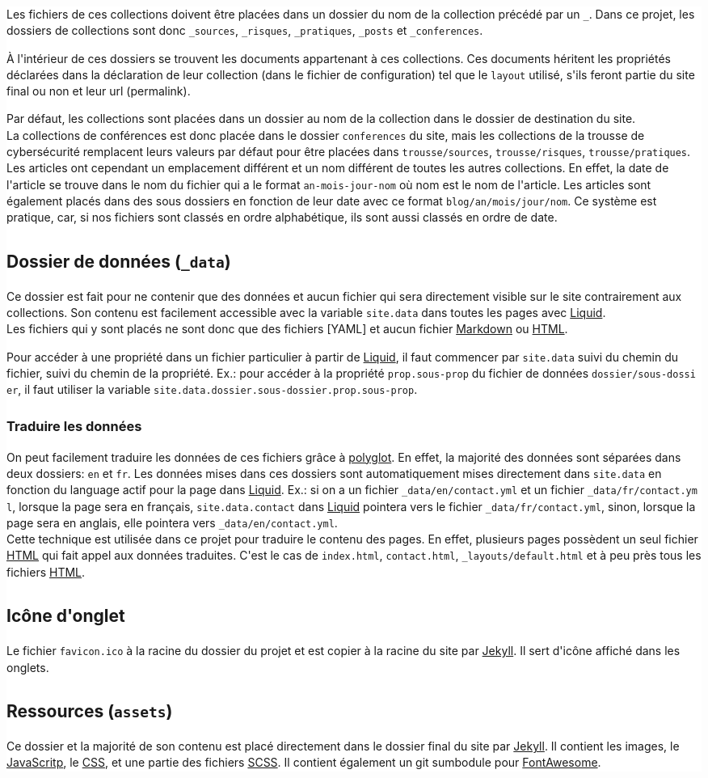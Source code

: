 Les fichiers de ces collections doivent être placées dans un dossier du nom de la collection précédé par un `_`. Dans ce projet, les dossiers de collections sont donc `_sources`, `_risques`, `_pratiques`, `_posts` et `_conferences`.

À l'intérieur de ces dossiers se trouvent les documents appartenant à ces collections. Ces documents héritent les propriétés déclarées dans la déclaration de leur collection (dans le fichier de configuration) tel que le `layout` utilisé, s'ils feront partie du site final ou non et leur url (permalink).  

Par défaut, les collections sont placées dans un dossier au nom de la collection dans le dossier de destination du site.  
La collections de conférences est donc placée dans le dossier `conferences` du site, mais les collections de la trousse de cybersécurité remplacent leurs valeurs par défaut pour être placées dans `trousse/sources`, `trousse/risques`, `trousse/pratiques`.  
Les articles ont cependant un emplacement différent et un nom différent de toutes les autres collections. En effet, la date de l'article se trouve dans le nom du fichier qui a le format `an-mois-jour-nom` où nom est le nom de l'article. Les articles sont également placés dans des sous dossiers en fonction de leur date avec ce format `blog/an/mois/jour/nom`. Ce système est pratique, car, si nos fichiers sont classés en ordre alphabétique, ils sont aussi classés en ordre de date.

## Dossier de données (`_data`)
Ce dossier est fait pour ne contenir que des données et aucun fichier qui sera directement visible sur le site contrairement aux collections. Son contenu est facilement accessible avec la variable `site.data` dans toutes les pages avec [Liquid].  
Les fichiers qui y sont placés ne sont donc que des fichiers [YAML] et aucun fichier [Markdown] ou [HTML].  

Pour accéder à une propriété dans un fichier particulier à partir de [Liquid], il faut commencer par `site.data` suivi du chemin du fichier, suivi du chemin de la propriété. Ex.: pour accéder à la propriété `prop.sous-prop` du fichier de données `dossier/sous-dossier`, il faut utiliser la variable `site.data.dossier.sous-dossier.prop.sous-prop`.  

### Traduire les données
On peut facilement traduire les données de ces fichiers grâce à [polyglot]. En effet, la majorité des données sont séparées dans deux dossiers: `en` et `fr`. Les données mises dans ces dossiers sont automatiquement mises directement dans `site.data` en fonction du language actif pour la page dans [Liquid]. Ex.: si on a un fichier `_data/en/contact.yml` et un fichier `_data/fr/contact.yml`, lorsque la page sera en français, `site.data.contact` dans [Liquid] pointera vers le fichier `_data/fr/contact.yml`, sinon, lorsque la page sera en anglais, elle pointera vers `_data/en/contact.yml`.  
Cette technique est utilisée dans ce projet pour traduire le contenu des pages. En effet, plusieurs pages possèdent un seul fichier [HTML] qui fait appel aux données traduites. C'est le cas de `index.html`, `contact.html`, `_layouts/default.html` et à peu près tous les fichiers [HTML].

## Icône d'onglet
Le fichier `favicon.ico` à la racine du dossier du projet et est copier à la racine du site par [Jekyll]. Il sert d'icône affiché dans les onglets.

## Ressources (`assets`)
Ce dossier et la majorité de son contenu est placé directement dans le dossier final du site par [Jekyll]. Il contient les images, le [JavaScritp][JS], le [CSS], et une partie des fichiers [SCSS]. Il contient également un git sumbodule pour [FontAwesome].


[CyberQuébec.org]: https://cyberquebec.org
[Jekyll]: https://jekyllrb.com
[Bundler]: https://bundler.io/
[Rake]: https://ruby.github.io/rake/
[Ruby]: https://www.ruby-lang.org/
[Python]: https://python.org
[Liquid]: https://shopify.github.io/liquid
[polyglot]: https://github.com/untra/polyglot
[Markdown]: https://wikipedia.org/wiki/Markdown
[kramdown]: https://kramdown.gettalong.org/
[CommonMark]: https://commonmark.org/
[Pygments]: http://pygments.org/
[Bootstrap]: https://getbootstrap.com
[FontAwesome]: https://fontawesome.com/
[HTML]: https://www.w3.org/html/
[CSS]: https://www.w3.org/Style/CSS/
[SASS]: https://sass-lang.com/
[SCSS]: https://sass-lang.com/documentation/syntax#scss
[JS]: https://www.ecma-international.org/publications/standards/Ecma-262.htm